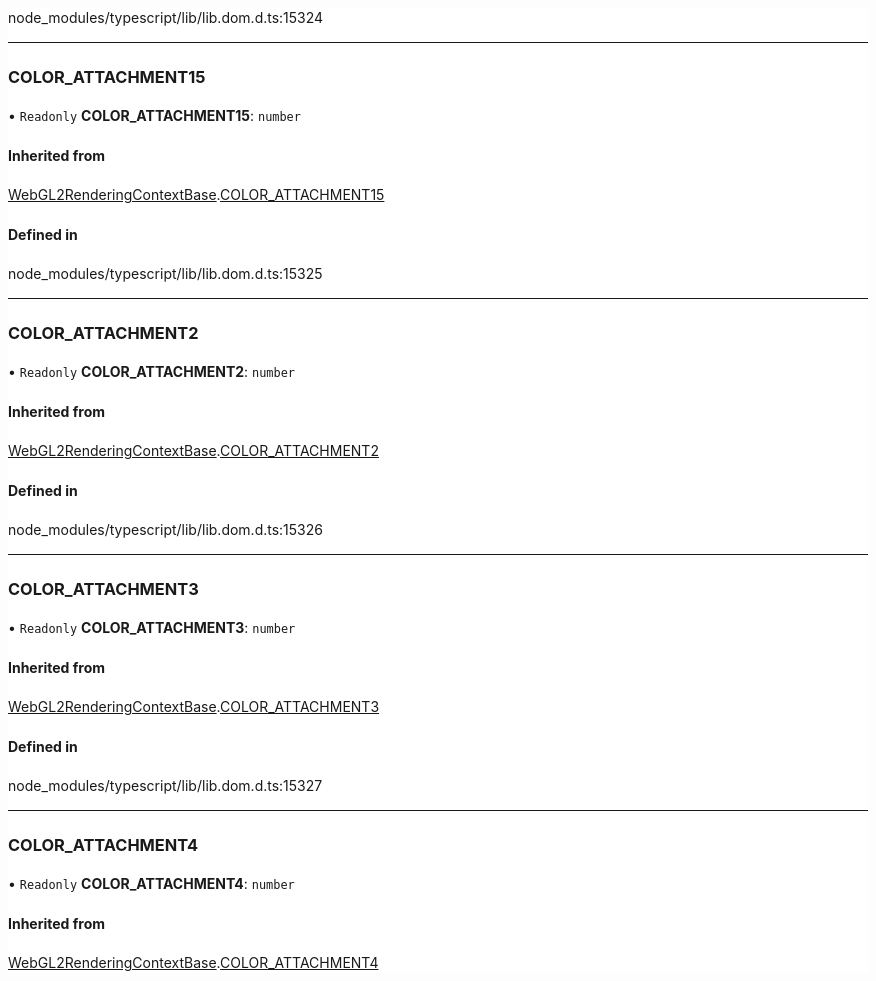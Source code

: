 node_modules/typescript/lib/lib.dom.d.ts:15324

___

### COLOR\_ATTACHMENT15

• `Readonly` **COLOR\_ATTACHMENT15**: `number`

#### Inherited from

[WebGL2RenderingContextBase](input._internal_.WebGL2RenderingContextBase.md).[COLOR_ATTACHMENT15](input._internal_.WebGL2RenderingContextBase.md#color_attachment15)

#### Defined in

node_modules/typescript/lib/lib.dom.d.ts:15325

___

### COLOR\_ATTACHMENT2

• `Readonly` **COLOR\_ATTACHMENT2**: `number`

#### Inherited from

[WebGL2RenderingContextBase](input._internal_.WebGL2RenderingContextBase.md).[COLOR_ATTACHMENT2](input._internal_.WebGL2RenderingContextBase.md#color_attachment2)

#### Defined in

node_modules/typescript/lib/lib.dom.d.ts:15326

___

### COLOR\_ATTACHMENT3

• `Readonly` **COLOR\_ATTACHMENT3**: `number`

#### Inherited from

[WebGL2RenderingContextBase](input._internal_.WebGL2RenderingContextBase.md).[COLOR_ATTACHMENT3](input._internal_.WebGL2RenderingContextBase.md#color_attachment3)

#### Defined in

node_modules/typescript/lib/lib.dom.d.ts:15327

___

### COLOR\_ATTACHMENT4

• `Readonly` **COLOR\_ATTACHMENT4**: `number`

#### Inherited from

[WebGL2RenderingContextBase](input._internal_.WebGL2RenderingContextBase.md).[COLOR_ATTACHMENT4](input._internal_.WebGL2RenderingContextBase.md#color_attachment4)
